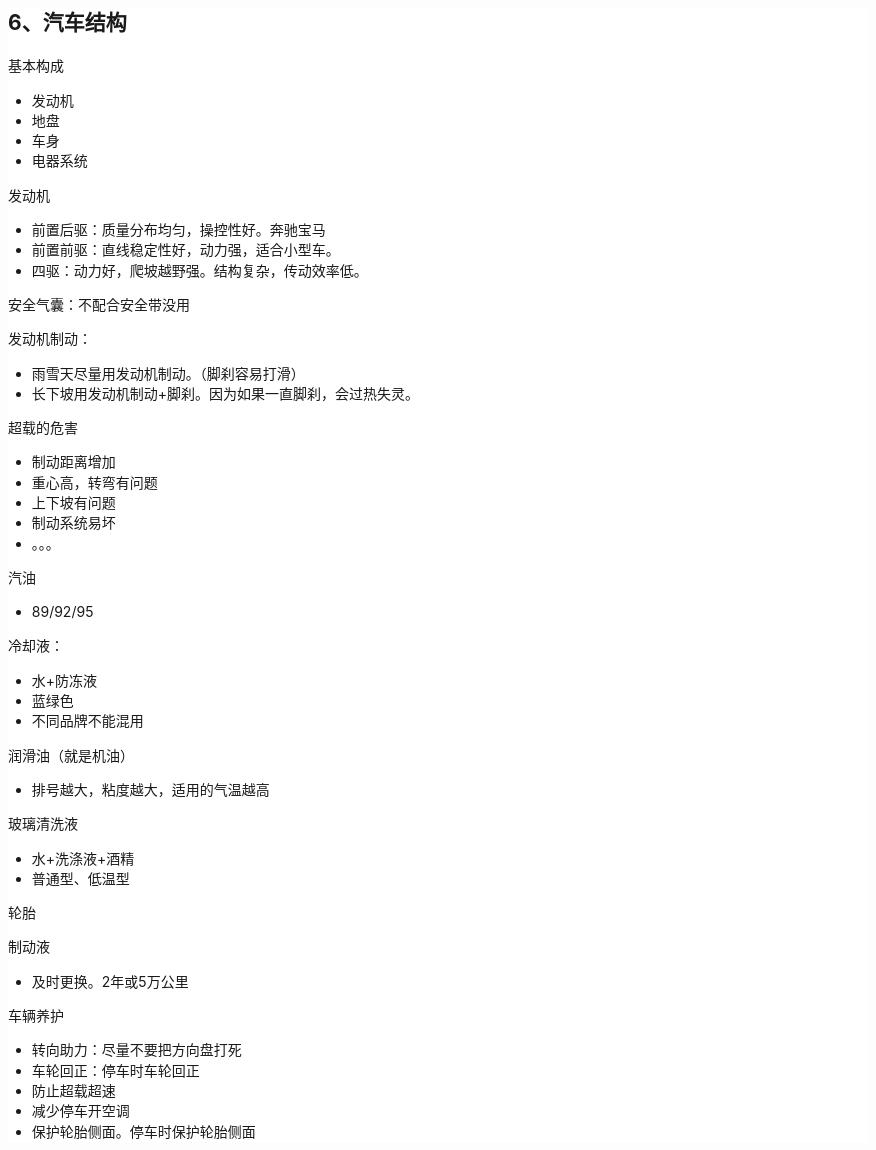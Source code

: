 
## 6、汽车结构

基本构成
- 发动机
- 地盘
- 车身
- 电器系统


发动机
- 前置后驱：质量分布均匀，操控性好。奔驰宝马
- 前置前驱：直线稳定性好，动力强，适合小型车。
- 四驱：动力好，爬坡越野强。结构复杂，传动效率低。



安全气囊：不配合安全带没用


发动机制动：
- 雨雪天尽量用发动机制动。（脚刹容易打滑）
- 长下坡用发动机制动+脚刹。因为如果一直脚刹，会过热失灵。


超载的危害
- 制动距离增加
- 重心高，转弯有问题
- 上下坡有问题
- 制动系统易坏
- 。。。

汽油
- 89/92/95


冷却液：
- 水+防冻液
- 蓝绿色
- 不同品牌不能混用

润滑油（就是机油）
- 排号越大，粘度越大，适用的气温越高

玻璃清洗液
- 水+洗涤液+酒精
- 普通型、低温型

轮胎

制动液
- 及时更换。2年或5万公里


车辆养护
- 转向助力：尽量不要把方向盘打死
- 车轮回正：停车时车轮回正
- 防止超载超速
- 减少停车开空调
- 保护轮胎侧面。停车时保护轮胎侧面
